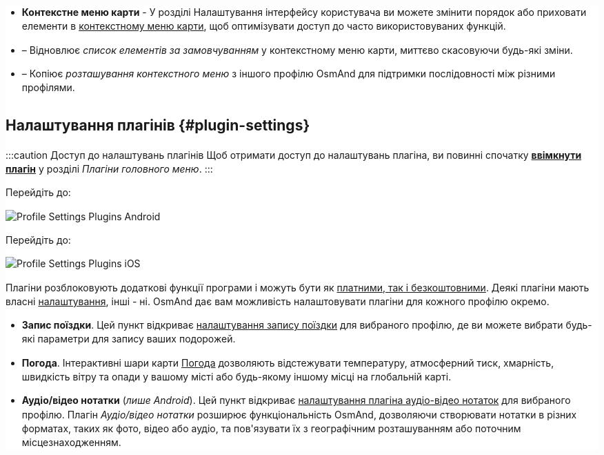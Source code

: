 - **Контекстне меню карти** - У розділі Налаштування інтерфейсу користувача ви можете змінити порядок або приховати елементи в [контекстному меню карти](../map/map-context-menu.md), щоб оптимізувати доступ до часто використовуваних функцій.

- **<Translate android="true" ids="reset_to_default"/>** – Відновлює *список елементів за замовчуванням* у контекстному меню карти, миттєво скасовуючи будь-які зміни.

- **<Translate android="true" ids="copy_from_other_profile"/>** – Копіює *розташування контекстного меню* з іншого профілю OsmAnd для підтримки послідовності між різними профілями.


## Налаштування плагінів {#plugin-settings}

:::caution Доступ до налаштувань плагінів
Щоб отримати доступ до налаштувань плагіна, ви повинні спочатку [**ввімкнути плагін**](../plugins/index.md#enable--disable) у розділі *Плагіни головного меню*.
:::

<Tabs groupId="operating-systems">

<TabItem value="android" label="Android">

Перейдіть до: *<Translate android="true" ids="shared_string_menu,shared_string_settings,application_profiles,plugin_settings"/>*

![Profile Settings Plugins Android](@site/static/img/personal/profiles/profile_plugins_1_andr.png)

</TabItem>

<TabItem value="ios" label="iOS">

Перейдіть до: *<Translate ios="true" ids="shared_string_menu,shared_string_settings,application_profiles,plugins_menu_group"/>*

![Profile Settings Plugins iOS](@site/static/img/personal/profiles/profile_plugins_1_ios.png)

</TabItem>

</Tabs>

Плагіни розблоковують додаткові функції програми і можуть бути як [платними, так і безкоштовними](../plugins/index.md#purchase). Деякі плагіни мають власні [налаштування](../plugins/index.md#plugin-settings), інші - ні. OsmAnd дає вам можливість налаштовувати плагіни для кожного профілю окремо.


- **Запис поїздки**. Цей пункт відкриває [налаштування запису поїздки](../plugins/trip-recording.md#recording-settings) для вибраного профілю, де ви можете вибрати будь-які параметри для запису ваших подорожей.

- **Погода**. Інтерактивні шари карти [Погода](../plugins/weather.md#weather-settings) дозволяють відстежувати температуру, атмосферний тиск, хмарність, швидкість вітру та опади у вашому місті або будь-якому іншому місці на глобальній карті.

- **Аудіо/відео нотатки** (*лише Android*). Цей пункт відкриває [налаштування плагіна аудіо-відео нотаток](../plugins/audio-video-notes.md#plugin-settings) для вибраного профілю. Плагін *Аудіо/відео нотатки* розширює функціональність OsmAnd, дозволяючи створювати нотатки в різних форматах, таких як фото, відео або аудіо, та пов'язувати їх з географічним розташуванням або поточним місцезнаходженням.
